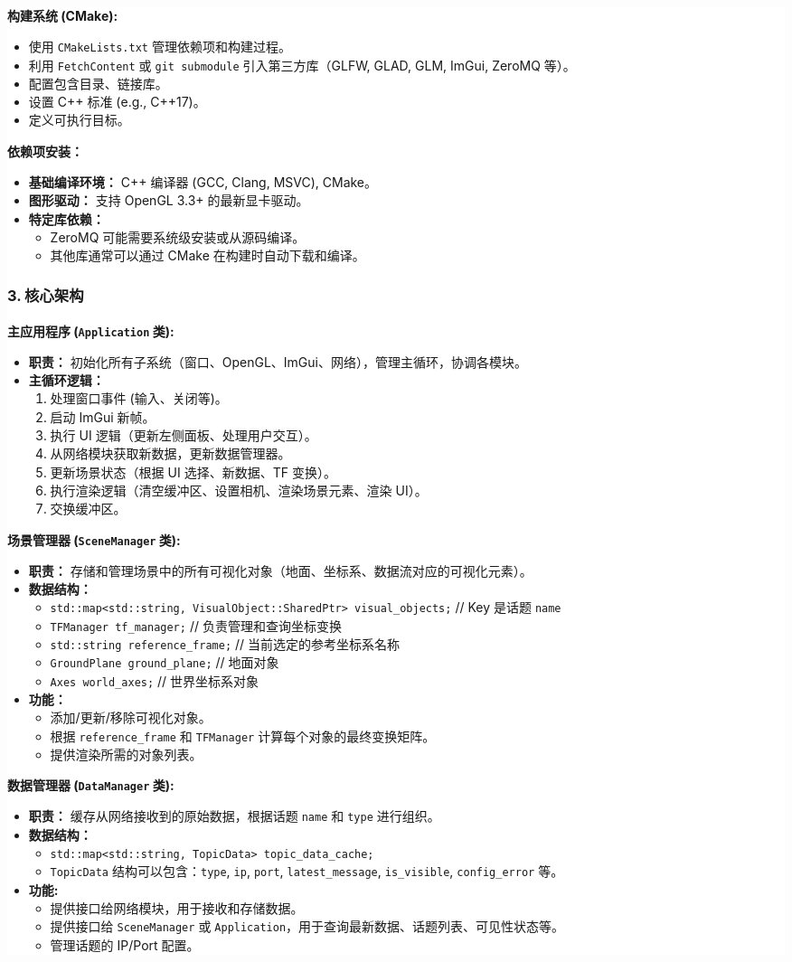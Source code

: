 **构建系统 (CMake):**

*   使用 `CMakeLists.txt` 管理依赖项和构建过程。
*   利用 `FetchContent` 或 `git submodule` 引入第三方库（GLFW, GLAD, GLM, ImGui, ZeroMQ 等）。
*   配置包含目录、链接库。
*   设置 C++ 标准 (e.g., C++17)。
*   定义可执行目标。

**依赖项安装：**

*   **基础编译环境：** C++ 编译器 (GCC, Clang, MSVC), CMake。
*   **图形驱动：** 支持 OpenGL 3.3+ 的最新显卡驱动。
*   **特定库依赖：**
    *   ZeroMQ 可能需要系统级安装或从源码编译。
    *   其他库通常可以通过 CMake 在构建时自动下载和编译。

### **3. 核心架构**

**主应用程序 (`Application` 类):**

*   **职责：** 初始化所有子系统（窗口、OpenGL、ImGui、网络），管理主循环，协调各模块。
*   **主循环逻辑：**
    1.  处理窗口事件 (输入、关闭等)。
    2.  启动 ImGui 新帧。
    3.  执行 UI 逻辑（更新左侧面板、处理用户交互）。
    4.  从网络模块获取新数据，更新数据管理器。
    5.  更新场景状态（根据 UI 选择、新数据、TF 变换）。
    6.  执行渲染逻辑（清空缓冲区、设置相机、渲染场景元素、渲染 UI）。
    7.  交换缓冲区。

**场景管理器 (`SceneManager` 类):**

*   **职责：** 存储和管理场景中的所有可视化对象（地面、坐标系、数据流对应的可视化元素）。
*   **数据结构：**
    *   `std::map<std::string, VisualObject::SharedPtr> visual_objects;` // Key 是话题 `name`
    *   `TFManager tf_manager;` // 负责管理和查询坐标变换
    *   `std::string reference_frame;` // 当前选定的参考坐标系名称
    *   `GroundPlane ground_plane;` // 地面对象
    *   `Axes world_axes;` // 世界坐标系对象
*   **功能：**
    *   添加/更新/移除可视化对象。
    *   根据 `reference_frame` 和 `TFManager` 计算每个对象的最终变换矩阵。
    *   提供渲染所需的对象列表。

**数据管理器 (`DataManager` 类):**

*   **职责：** 缓存从网络接收到的原始数据，根据话题 `name` 和 `type` 进行组织。
*   **数据结构：**
    *   `std::map<std::string, TopicData> topic_data_cache;`
    *   `TopicData` 结构可以包含：`type`, `ip`, `port`, `latest_message`, `is_visible`, `config_error` 等。
*   **功能:**
    *   提供接口给网络模块，用于接收和存储数据。
    *   提供接口给 `SceneManager` 或 `Application`，用于查询最新数据、话题列表、可见性状态等。
    *   管理话题的 IP/Port 配置。
